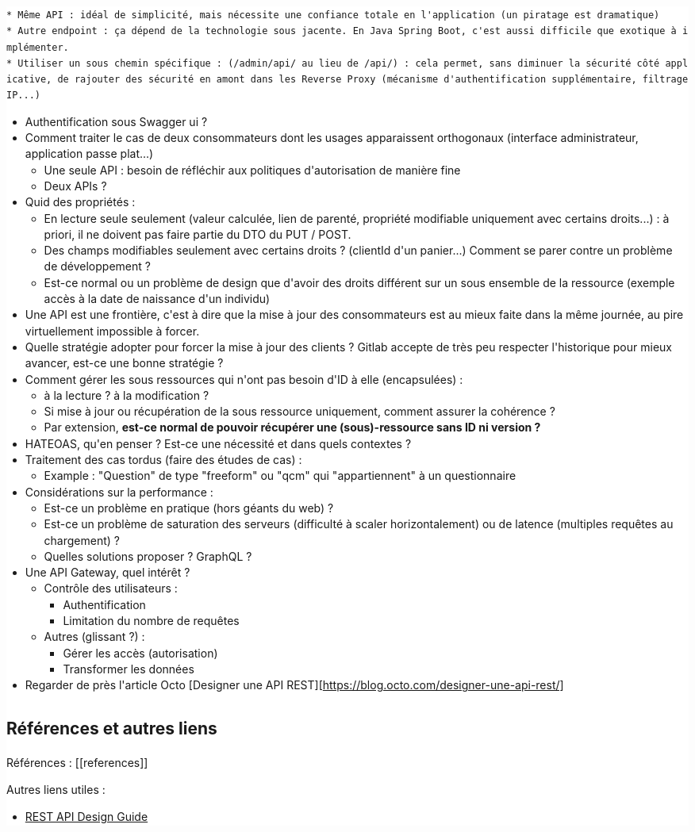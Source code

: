     * Même API : idéal de simplicité, mais nécessite une confiance totale en l'application (un piratage est dramatique)
    * Autre endpoint : ça dépend de la technologie sous jacente. En Java Spring Boot, c'est aussi difficile que exotique à implémenter.
    * Utiliser un sous chemin spécifique : (/admin/api/ au lieu de /api/) : cela permet, sans diminuer la sécurité côté applicative, de rajouter des sécurité en amont dans les Reverse Proxy (mécanisme d'authentification supplémentaire, filtrage IP...)
* Authentification sous Swagger ui ?
* Comment traiter le cas de deux consommateurs dont les usages apparaissent orthogonaux (interface administrateur, application passe plat...)
    * Une seule API : besoin de réfléchir aux politiques d'autorisation de manière fine
    * Deux APIs ?
* Quid des propriétés :
    * En lecture seule seulement (valeur calculée, lien de parenté, propriété modifiable uniquement avec certains droits...) : à priori, il ne doivent pas faire partie du DTO du PUT / POST.
    * Des champs modifiables seulement avec certains droits ? (clientId d'un panier...) Comment se parer contre un problème de développement ?
    * Est-ce normal ou un problème de design que d'avoir des droits différent sur un sous ensemble de la ressource (exemple accès à la date de naissance d'un individu)
* Une API est une frontière, c'est à dire que la mise à jour des consommateurs est au mieux faite dans la même journée, au pire virtuellement impossible à forcer.
* Quelle stratégie adopter pour forcer la mise à jour des clients ? Gitlab accepte de très peu respecter l'historique pour mieux avancer, est-ce une bonne stratégie ?
* Comment gérer les sous ressources qui n'ont pas besoin d'ID à elle (encapsulées) :
    * à la lecture ? à la modification ?
    * Si mise à jour ou récupération de la sous ressource uniquement, comment assurer la cohérence ?
    * Par extension, **est-ce normal de pouvoir récupérer une (sous)-ressource sans ID ni version ?**
* HATEOAS, qu'en penser ? Est-ce une nécessité et dans quels contextes ?
* Traitement des cas tordus (faire des études de cas) :
    * Example : "Question" de type "freeform" ou "qcm" qui "appartiennent" à un questionnaire
* Considérations sur la performance :
    * Est-ce un problème en pratique (hors géants du web) ?
    * Est-ce un problème de saturation des serveurs (difficulté à scaler horizontalement) ou de latence (multiples requêtes au chargement) ?
    * Quelles solutions proposer ? GraphQL ?
* Une API Gateway, quel intérêt ?
    * Contrôle des utilisateurs :
        * Authentification
        * Limitation du nombre de requêtes
    * Autres (glissant ?) :
        * Gérer les accès (autorisation)
        * Transformer les données
* Regarder de près l'article Octo [Designer une API REST][https://blog.octo.com/designer-une-api-rest/]

## Références et autres liens
Références : [[references]]

Autres liens utiles :

* [REST API Design Guide](https://www.apiopscycles.com/rest-api-design-guide)